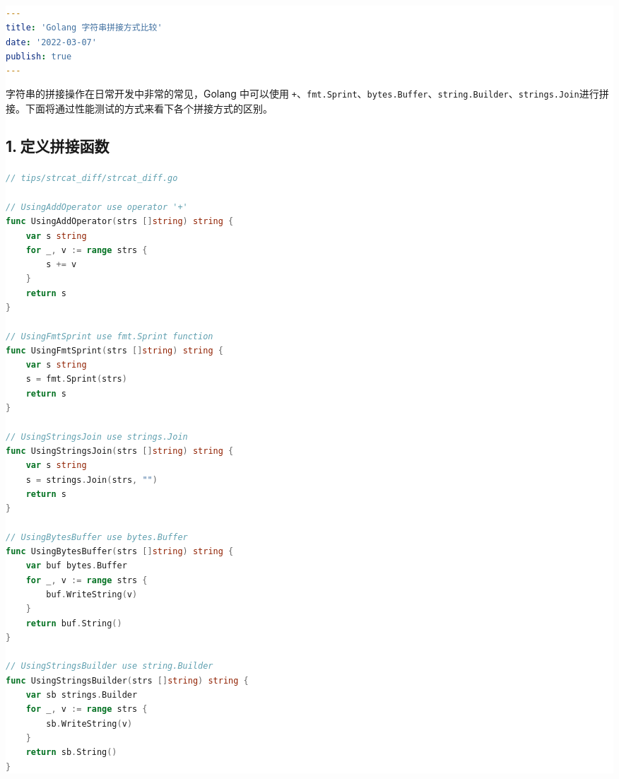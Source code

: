 ```yaml
---
title: 'Golang 字符串拼接方式比较'
date: '2022-03-07'
publish: true
---
```


字符串的拼接操作在日常开发中非常的常见，Golang 中可以使用 `+`、`fmt.Sprint`、`bytes.Buffer`、`string.Builder`、`strings.Join`进行拼接。下面将通过性能测试的方式来看下各个拼接方式的区别。

## 1. 定义拼接函数

```go
// tips/strcat_diff/strcat_diff.go

// UsingAddOperator use operator '+'
func UsingAddOperator(strs []string) string {
	var s string
	for _, v := range strs {
		s += v
	}
	return s
}

// UsingFmtSprint use fmt.Sprint function
func UsingFmtSprint(strs []string) string {
	var s string
	s = fmt.Sprint(strs)
	return s
}

// UsingStringsJoin use strings.Join
func UsingStringsJoin(strs []string) string {
	var s string
	s = strings.Join(strs, "")
	return s
}

// UsingBytesBuffer use bytes.Buffer
func UsingBytesBuffer(strs []string) string {
	var buf bytes.Buffer
	for _, v := range strs {
		buf.WriteString(v)
	}
	return buf.String()
}

// UsingStringsBuilder use string.Builder
func UsingStringsBuilder(strs []string) string {
	var sb strings.Builder
	for _, v := range strs {
		sb.WriteString(v)
	}
	return sb.String()
}
```
